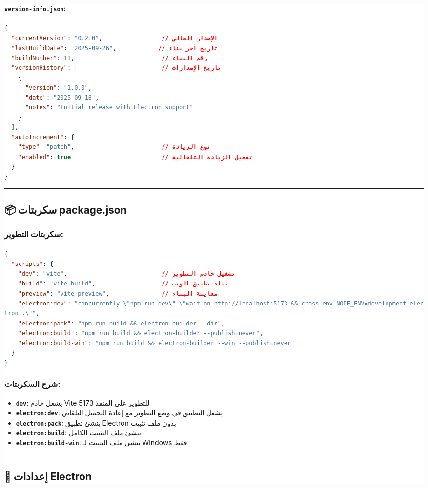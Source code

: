 
#### `version-info.json`:
```json
{
  "currentVersion": "0.2.0",                 // الإصدار الحالي
  "lastBuildDate": "2025-09-26",            // تاريخ آخر بناء
  "buildNumber": 11,                         // رقم البناء
  "versionHistory": [                        // تاريخ الإصدارات
    {
      "version": "1.0.0",
      "date": "2025-09-18",
      "notes": "Initial release with Electron support"
    }
  ],
  "autoIncrement": {
    "type": "patch",                         // نوع الزيادة
    "enabled": true                          // تفعيل الزيادة التلقائية
  }
}
```

---

## 📦 سكربتات package.json

### سكربتات التطوير:
```json
{
  "scripts": {
    "dev": "vite",                           // تشغيل خادم التطوير
    "build": "vite build",                   // بناء تطبيق الويب
    "preview": "vite preview",               // معاينة البناء
    "electron:dev": "concurrently \"npm run dev\" \"wait-on http://localhost:5173 && cross-env NODE_ENV=development electron .\"",
    "electron:pack": "npm run build && electron-builder --dir",
    "electron:build": "npm run build && electron-builder --publish=never",
    "electron:build-win": "npm run build && electron-builder --win --publish=never"
  }
}
```

### شرح السكربتات:
- **`dev`**: يشغل خادم Vite للتطوير على المنفذ 5173
- **`electron:dev`**: يشغل التطبيق في وضع التطوير مع إعادة التحميل التلقائي
- **`electron:pack`**: ينشئ تطبيق Electron بدون ملف تثبيت
- **`electron:build`**: ينشئ ملف التثبيت الكامل
- **`electron:build-win`**: ينشئ ملف التثبيت لـ Windows فقط

---

## 🔧 إعدادات Electron
